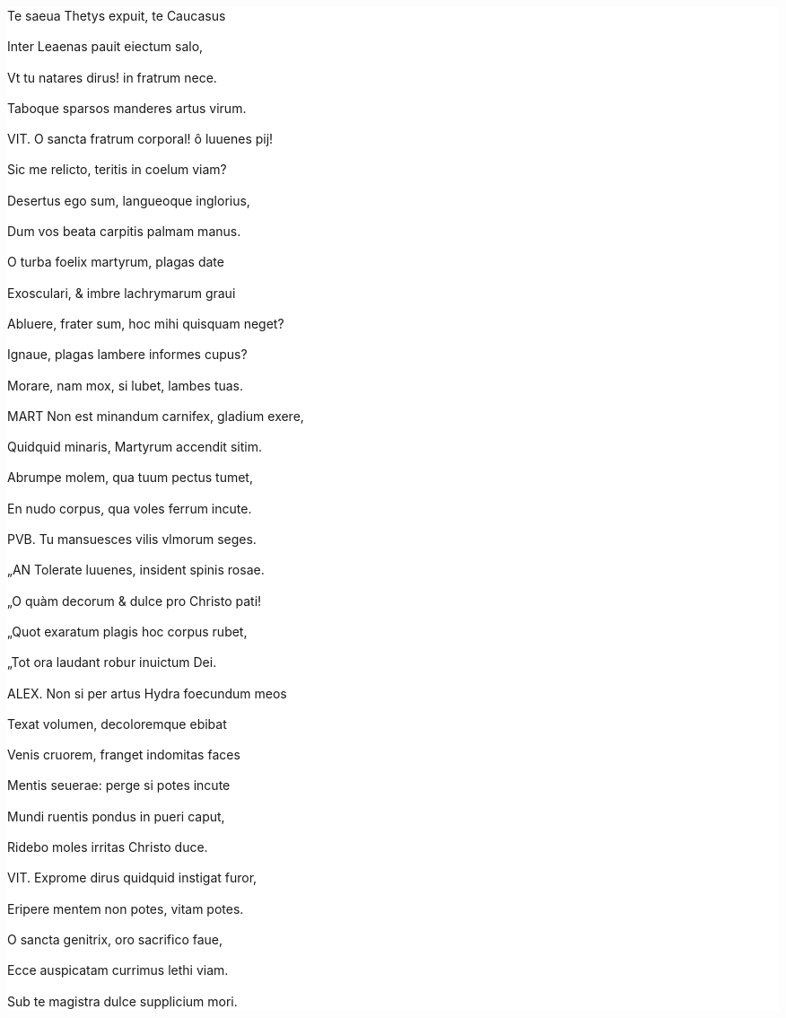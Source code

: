 Te saeua Thetys expuit, te Caucasus

Inter Leaenas pauit eiectum salo,

Vt tu natares dirus! in fratrum nece.

Taboque sparsos manderes artus virum.

VIT. O sancta fratrum corporal! ô luuenes pij!

Sic me relicto, teritis in coelum viam?

Desertus ego sum, langueoque inglorius,

Dum vos beata carpitis palmam manus.

O turba foelix martyrum, plagas date

Exosculari, & imbre lachrymarum graui

Abluere, frater sum, hoc mihi quisquam neget?

Ignaue, plagas lambere informes cupus?

Morare, nam mox, si lubet, lambes tuas.

MART Non est minandum carnifex, gladium exere,

Quidquid minaris, Martyrum accendit sitim.

Abrumpe molem, qua tuum pectus tumet,

En nudo corpus, qua voles ferrum incute.

PVB. Tu mansuesces vilis vlmorum seges.

„AN Tolerate luuenes, insident spinis rosae.

„O quàm decorum & dulce pro Christo pati!

„Quot exaratum plagis hoc corpus rubet,

„Tot ora laudant robur inuictum Dei.

ALEX. Non si per artus Hydra foecundum meos

Texat volumen, decoloremque ebibat

Venis cruorem, franget indomitas faces

Mentis seuerae: perge si potes incute

Mundi ruentis pondus in pueri caput,

Ridebo moles irritas Christo duce.

VIT. Exprome dirus quidquid instigat furor,

Eripere mentem non potes, vitam potes.

O sancta genitrix, oro sacrifico faue,

Ecce auspicatam currimus lethi viam.

Sub te magistra dulce supplicium mori.
